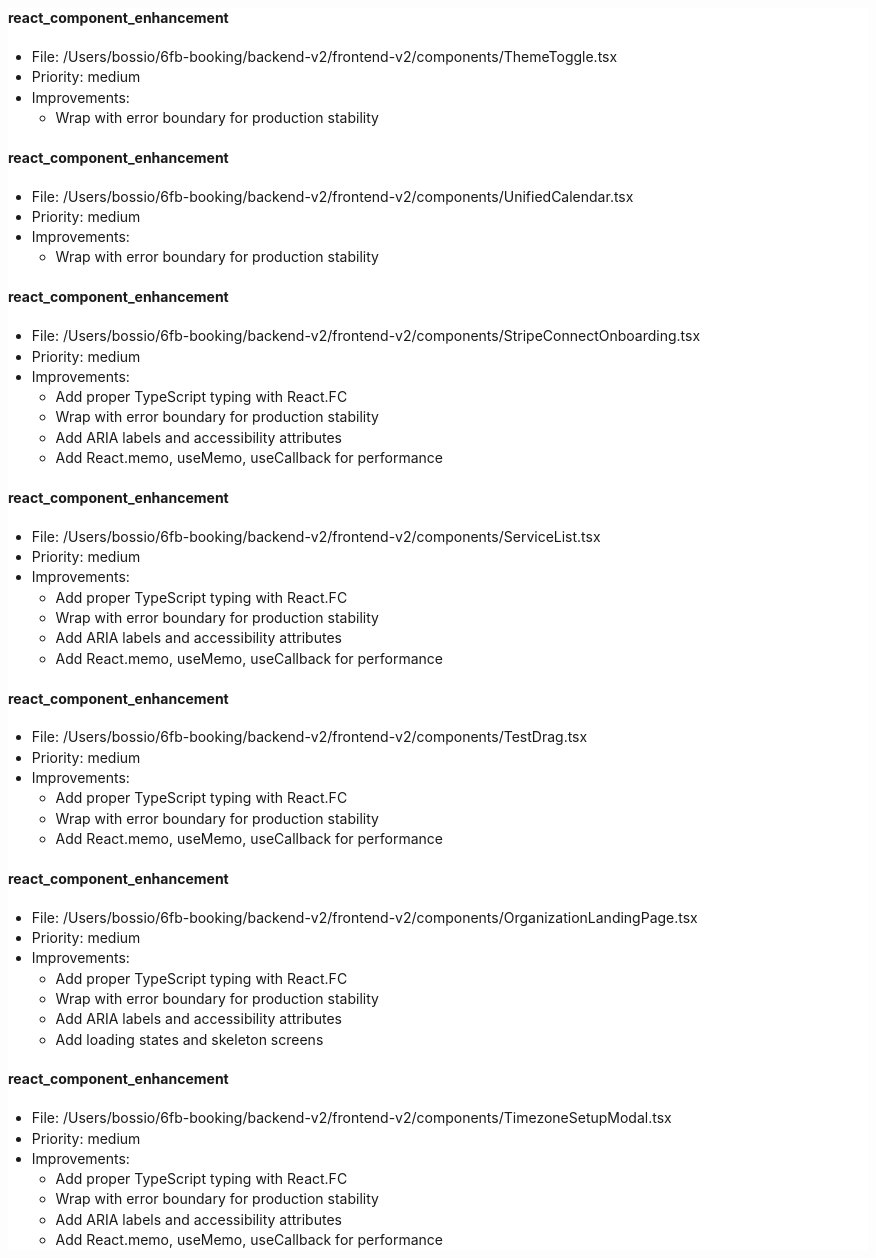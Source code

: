 #### react_component_enhancement
- File: /Users/bossio/6fb-booking/backend-v2/frontend-v2/components/ThemeToggle.tsx
- Priority: medium
- Improvements:
  - Wrap with error boundary for production stability

#### react_component_enhancement
- File: /Users/bossio/6fb-booking/backend-v2/frontend-v2/components/UnifiedCalendar.tsx
- Priority: medium
- Improvements:
  - Wrap with error boundary for production stability

#### react_component_enhancement
- File: /Users/bossio/6fb-booking/backend-v2/frontend-v2/components/StripeConnectOnboarding.tsx
- Priority: medium
- Improvements:
  - Add proper TypeScript typing with React.FC
  - Wrap with error boundary for production stability
  - Add ARIA labels and accessibility attributes
  - Add React.memo, useMemo, useCallback for performance

#### react_component_enhancement
- File: /Users/bossio/6fb-booking/backend-v2/frontend-v2/components/ServiceList.tsx
- Priority: medium
- Improvements:
  - Add proper TypeScript typing with React.FC
  - Wrap with error boundary for production stability
  - Add ARIA labels and accessibility attributes
  - Add React.memo, useMemo, useCallback for performance

#### react_component_enhancement
- File: /Users/bossio/6fb-booking/backend-v2/frontend-v2/components/TestDrag.tsx
- Priority: medium
- Improvements:
  - Add proper TypeScript typing with React.FC
  - Wrap with error boundary for production stability
  - Add React.memo, useMemo, useCallback for performance

#### react_component_enhancement
- File: /Users/bossio/6fb-booking/backend-v2/frontend-v2/components/OrganizationLandingPage.tsx
- Priority: medium
- Improvements:
  - Add proper TypeScript typing with React.FC
  - Wrap with error boundary for production stability
  - Add ARIA labels and accessibility attributes
  - Add loading states and skeleton screens

#### react_component_enhancement
- File: /Users/bossio/6fb-booking/backend-v2/frontend-v2/components/TimezoneSetupModal.tsx
- Priority: medium
- Improvements:
  - Add proper TypeScript typing with React.FC
  - Wrap with error boundary for production stability
  - Add ARIA labels and accessibility attributes
  - Add React.memo, useMemo, useCallback for performance
